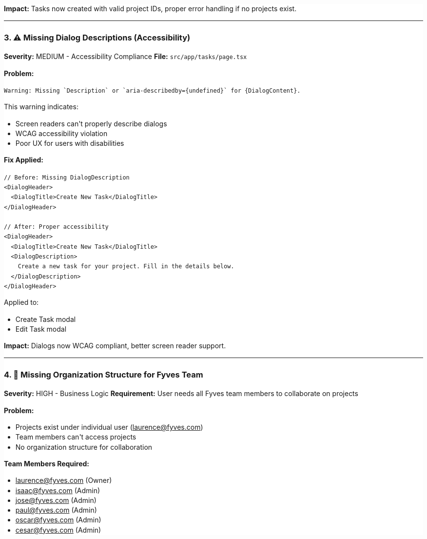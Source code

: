 **Impact:** Tasks now created with valid project IDs, proper error handling if no projects exist.

---

### 3. ⚠️ Missing Dialog Descriptions (Accessibility)

**Severity:** MEDIUM - Accessibility Compliance
**File:** `src/app/tasks/page.tsx`

**Problem:**
```
Warning: Missing `Description` or `aria-describedby={undefined}` for {DialogContent}.
```

This warning indicates:
- Screen readers can't properly describe dialogs
- WCAG accessibility violation
- Poor UX for users with disabilities

**Fix Applied:**
```tsx
// Before: Missing DialogDescription
<DialogHeader>
  <DialogTitle>Create New Task</DialogTitle>
</DialogHeader>

// After: Proper accessibility
<DialogHeader>
  <DialogTitle>Create New Task</DialogTitle>
  <DialogDescription>
    Create a new task for your project. Fill in the details below.
  </DialogDescription>
</DialogHeader>
```

Applied to:
- Create Task modal
- Edit Task modal

**Impact:** Dialogs now WCAG compliant, better screen reader support.

---

### 4. 🚨 Missing Organization Structure for Fyves Team

**Severity:** HIGH - Business Logic
**Requirement:** User needs all Fyves team members to collaborate on projects

**Problem:**
- Projects exist under individual user (laurence@fyves.com)
- Team members can't access projects
- No organization structure for collaboration

**Team Members Required:**
- laurence@fyves.com (Owner)
- isaac@fyves.com (Admin)
- jose@fyves.com (Admin)
- paul@fyves.com (Admin)
- oscar@fyves.com (Admin)
- cesar@fyves.com (Admin)
